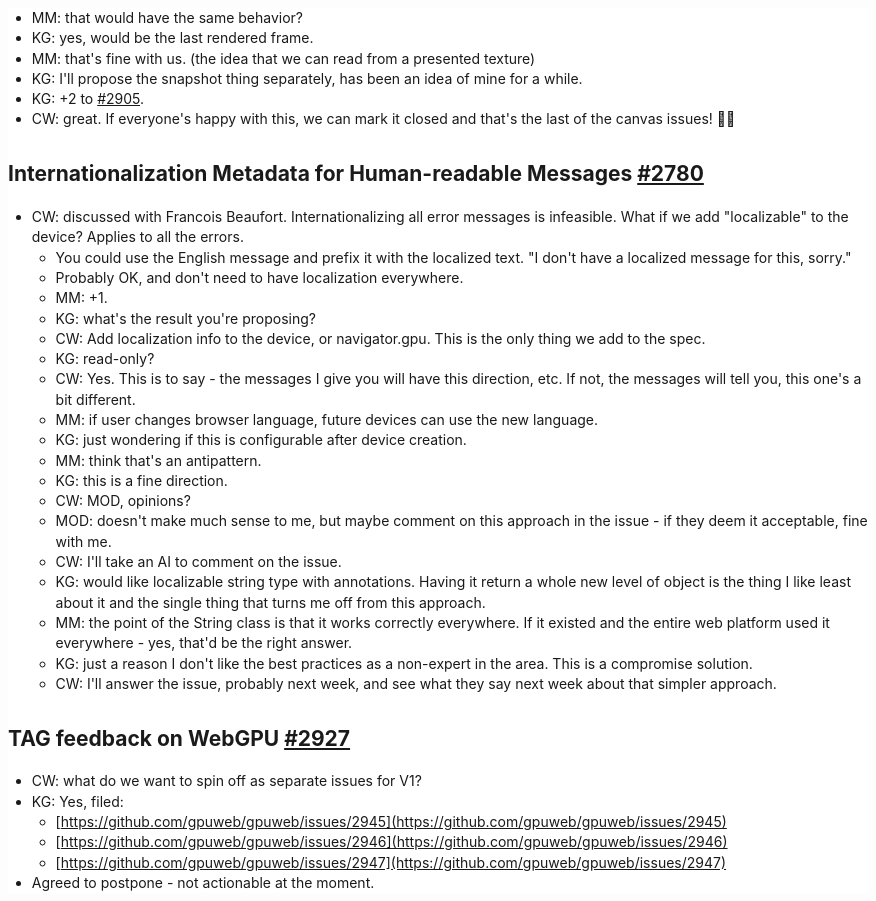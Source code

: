 * MM: that would have the same behavior?
* KG: yes, would be the last rendered frame.
* MM: that's fine with us. (the idea that we can read from a presented texture)
* KG: I'll propose the snapshot thing separately, has been an idea of mine for a while.
* KG: +2 to [#2905](https://github.com/gpuweb/gpuweb/pull/2905).
* CW: great. If everyone's happy with this, we can mark it closed and that's the last of the canvas issues! 🥳🎉


## Internationalization Metadata for Human-readable Messages [#2780](https://github.com/gpuweb/gpuweb/issues/2780)



*  CW: discussed with Francois Beaufort. Internationalizing all error messages is infeasible. What if we add "localizable" to the device? Applies to all the errors.
    * You could use the English message and prefix it with the localized text. "I don't have a localized message for this, sorry."
    * Probably OK, and don't need to have localization everywhere.
    * MM: +1.
    * KG: what's the result you're proposing?
    * CW: Add localization info to the device, or navigator.gpu. This is the only thing we add to the spec.
    * KG: read-only?
    * CW: Yes. This is to say - the messages I give you will have this direction, etc. If not, the messages will tell you, this one's a bit different.
    * MM: if user changes browser language, future devices can use the new language.
    * KG: just wondering if this is configurable after device creation.
    * MM: think that's an antipattern.
    * KG: this is a fine direction.
    * CW: MOD, opinions?
    * MOD: doesn't make much sense to me, but maybe comment on this approach in the issue - if they deem it acceptable, fine with me.
    * CW: I'll take an AI to comment on the issue.
    * KG: would like localizable string type with annotations. Having it return a whole new level of object is the thing I like least about it and the single thing that turns me off from this approach.
    * MM: the point of the String class is that it works correctly everywhere. If it existed and the entire web platform used it everywhere - yes, that'd be the right answer.
    * KG: just a reason I don't like the best practices as a non-expert in the area. This is a compromise solution.
    * CW: I'll answer the issue, probably next week, and see what they say next week about that simpler approach.


## TAG feedback on WebGPU [#2927](https://github.com/gpuweb/gpuweb/issues/2927)



* CW: what do we want to spin off as separate issues for V1?
* KG: Yes, filed:
    * [https://github.com/gpuweb/gpuweb/issues/2945](https://github.com/gpuweb/gpuweb/issues/2945)
    * [https://github.com/gpuweb/gpuweb/issues/2946](https://github.com/gpuweb/gpuweb/issues/2946)
    * [https://github.com/gpuweb/gpuweb/issues/2947](https://github.com/gpuweb/gpuweb/issues/2947) 
* Agreed to postpone - not actionable at the moment.
